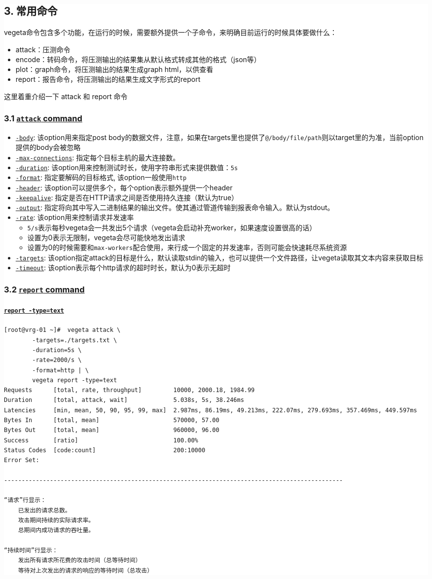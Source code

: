 ## 3. 常用命令

vegeta命令包含多个功能，在运行的时候，需要额外提供一个子命令，来明确目前运行的时候具体要做什么：

- attack：压测命令
- encode：转码命令，将压测输出的结果集从默认格式转成其他的格式（json等）
- plot：graph命令，将压测输出的结果生成graph html，以供查看
- report：报告命令，将压测输出的结果生成文字形式的report

这里着重介绍一下 attack 和  report 命令

### 3.1 [`attack` command](https://github.com/tsenart/vegeta#attack-command)

- [`-body`](https://github.com/tsenart/vegeta#-body):  该option用来指定post body的数据文件，注意，如果在targets里也提供了`@/body/file/path`则以target里的为准，当前option提供的body会被忽略
- [`-max-connections`](https://github.com/tsenart/vegeta#-max-connections): 指定每个目标主机的最大连接数。
- [`-duration`](https://github.com/tsenart/vegeta#-duration): 该option用来控制测试时长，使用字符串形式来提供数值：`5s`
- [`-format`](https://github.com/tsenart/vegeta#-format): 指定要解码的目标格式, 该option一般使用`http`
- [`-header`](https://github.com/tsenart/vegeta#-header): 该option可以提供多个，每个option表示额外提供一个header
- [`-keepalive`](https://github.com/tsenart/vegeta#-keepalive): 指定是否在HTTP请求之间是否使用持久连接（默认为true）
- [`-output`](https://github.com/tsenart/vegeta#-output): 指定将向其中写入二进制结果的输出文件。使其通过管道传输到报表命令输入。默认为stdout。
- [`-rate`](https://github.com/tsenart/vegeta#-rate): 该option用来控制请求并发速率
  - `5/s`表示每秒vegeta会一共发出5个请求（vegeta会启动补充worker，如果速度设置很高的话）
  - 设置为0表示无限制，vegeta会尽可能快地发出请求
  - 设置为0的时候需要和`max-workers`配合使用，来行成一个固定的并发速率，否则可能会快速耗尽系统资源
- [`-targets`](https://github.com/tsenart/vegeta#-targets):  该option指定attack的目标是什么，默认读取stdin的输入，也可以提供一个文件路径，让vegeta读取其文本内容来获取目标
- [`-timeout`](https://github.com/tsenart/vegeta#-timeout): 该option表示每个http请求的超时时长，默认为0表示无超时

### 3.2 [`report` command](https://github.com/tsenart/vegeta#report-command)

#### [`report -type=text`](https://github.com/tsenart/vegeta#report--typetext)

```
[root@vrg-01 ~]#  vegeta attack \
        -targets=./targets.txt \
        -duration=5s \
        -rate=2000/s \
        -format=http | \
        vegeta report -type=text
Requests      [total, rate, throughput]         10000, 2000.18, 1984.99
Duration      [total, attack, wait]             5.038s, 5s, 38.246ms
Latencies     [min, mean, 50, 90, 95, 99, max]  2.987ms, 86.19ms, 49.213ms, 222.07ms, 279.693ms, 357.469ms, 449.597ms
Bytes In      [total, mean]                     570000, 57.00
Bytes Out     [total, mean]                     960000, 96.00
Success       [ratio]                           100.00%
Status Codes  [code:count]                      200:10000
Error Set:

------------------------------------------------------------------------------------------------

“请求”行显示：
	已发出的请求总数。
	攻击期间持续的实际请求率。
	总期间内成功请求的吞吐量。

“持续时间”行显示：
	发出所有请求所花费的攻击时间（总等待时间）
	等待对上次发出的请求的响应的等待时间（总攻击）
```